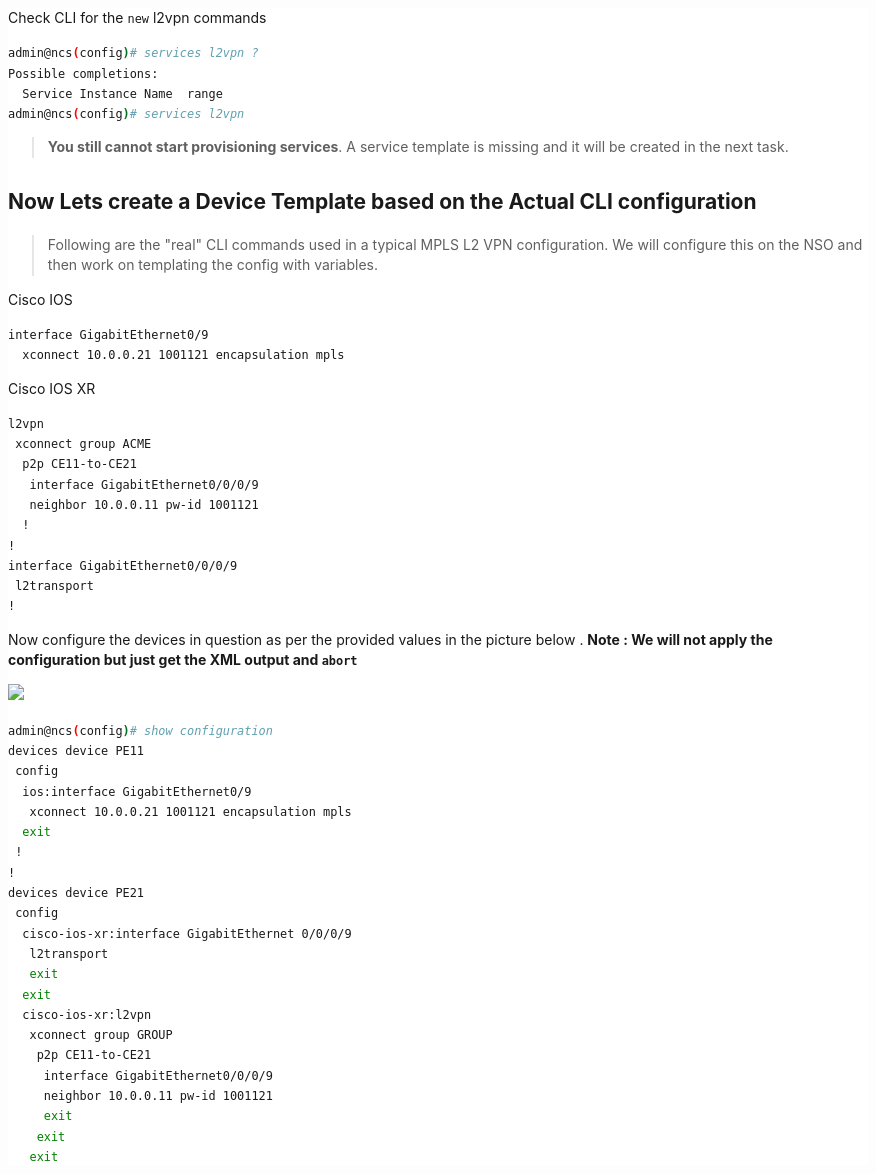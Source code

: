 Check CLI for the `new` l2vpn commands

```sh
admin@ncs(config)# services l2vpn ?
Possible completions:
  Service Instance Name  range
admin@ncs(config)# services l2vpn
```

> **You still cannot start provisioning services**. A service template is missing and it will be created in the next task.


## Now Lets create a Device Template based on the Actual CLI configuration

> Following are the "real" CLI commands used in a typical MPLS L2 VPN configuration. We will configure this on the NSO and then work on templating the config with variables.

Cisco IOS
```sh
interface GigabitEthernet0/9
  xconnect 10.0.0.21 1001121 encapsulation mpls
```

Cisco IOS XR
```sh
l2vpn
 xconnect group ACME
  p2p CE11-to-CE21
   interface GigabitEthernet0/0/0/9
   neighbor 10.0.0.11 pw-id 1001121
  !
!
interface GigabitEthernet0/0/0/9
 l2transport
!
```



Now configure the devices in question as per the provided values in the picture below . **Note : We will not apply the configuration but just get the XML output and `abort`**

![](https://blog.devopssimplified.com/assets/markdown-img-paste-20180422012138973.png)

```sh
admin@ncs(config)# show configuration
devices device PE11
 config
  ios:interface GigabitEthernet0/9
   xconnect 10.0.0.21 1001121 encapsulation mpls
  exit
 !
!
devices device PE21
 config
  cisco-ios-xr:interface GigabitEthernet 0/0/0/9
   l2transport
   exit
  exit
  cisco-ios-xr:l2vpn
   xconnect group GROUP
    p2p CE11-to-CE21
     interface GigabitEthernet0/0/0/9
     neighbor 10.0.0.11 pw-id 1001121
     exit
    exit
   exit
```